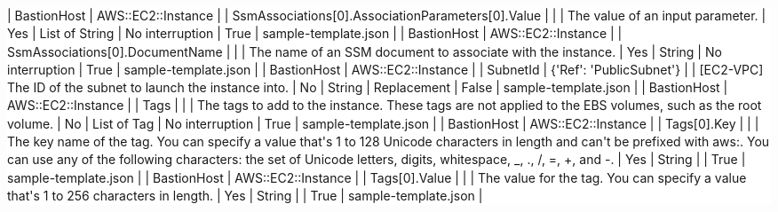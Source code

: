 | BastionHost                           | AWS::EC2::Instance                        |                        | SsmAssociations[0].AssociationParameters[0].Value                              |                                                                                                                                                                                 |                               | The value of an input parameter.                                                                                                                                                                                                                                                                                                                                                                                                                                     | Yes         | List of String                        | No interruption    | True          | sample-template.json |
| BastionHost                           | AWS::EC2::Instance                        |                        | SsmAssociations[0].DocumentName                                                |                                                                                                                                                                                 |                               | The name of an SSM document to associate with the instance.                                                                                                                                                                                                                                                                                                                                                                                                          | Yes         | String                                | No interruption    | True          | sample-template.json |
| BastionHost                           | AWS::EC2::Instance                        |                        | SubnetId                                                                       | {'Ref': 'PublicSubnet'}                                                                                                                                                         |                               | [EC2-VPC] The ID of the subnet to launch the instance into.                                                                                                                                                                                                                                                                                                                                                                                                          | No          | String                                | Replacement        | False         | sample-template.json |
| BastionHost                           | AWS::EC2::Instance                        |                        | Tags                                                                           |                                                                                                                                                                                 |                               | The tags to add to the instance. These tags are not applied to the EBS volumes, such as the root volume.                                                                                                                                                                                                                                                                                                                                                             | No          | List of Tag                           | No interruption    | True          | sample-template.json |
| BastionHost                           | AWS::EC2::Instance                        |                        | Tags[0].Key                                                                    |                                                                                                                                                                                 |                               | The key name of the tag. You can specify a value that's 1 to 128 Unicode characters in length and can't be prefixed with aws:. You can use any of the following characters: the set of Unicode letters, digits, whitespace, _, ., /, =, +, and -.                                                                                                                                                                                                                    | Yes         | String                                |                    | True          | sample-template.json |
| BastionHost                           | AWS::EC2::Instance                        |                        | Tags[0].Value                                                                  |                                                                                                                                                                                 |                               | The value for the tag. You can specify a value that's 1 to 256 characters in length.                                                                                                                                                                                                                                                                                                                                                                                 | Yes         | String                                |                    | True          | sample-template.json |